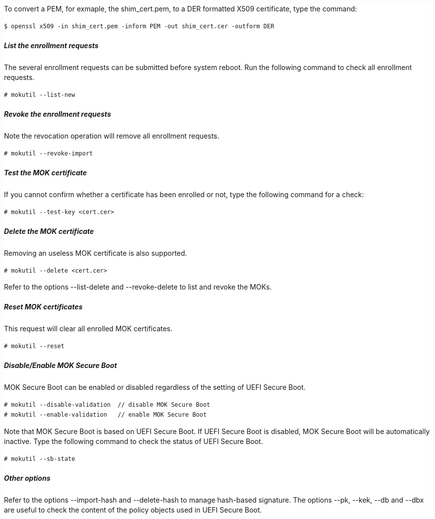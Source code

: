 To convert a PEM, for exmaple, the shim_cert.pem, to a DER formatted X509
certificate, type the command:
```
$ openssl x509 -in shim_cert.pem -inform PEM -out shim_cert.cer -outform DER
```

##### List the enrollment requests
The several enrollment requests can be submitted before system reboot. Run the
following command to check all enrollment requests.
```
# mokutil --list-new
```

##### Revoke the enrollment requests
Note the revocation operation will remove all enrollment requests.
```
# mokutil --revoke-import
```

##### Test the MOK certificate
If you cannot confirm whether a certificate has been enrolled or not, type the
following command for a check:
```
# mokutil --test-key <cert.cer>
```

##### Delete the MOK certificate
Removing an useless MOK certificate is also supported.
```
# mokutil --delete <cert.cer>
```
Refer to the options --list-delete and --revoke-delete to list and revoke the
MOKs.

##### Reset MOK certificates
This request will clear all enrolled MOK certificates.
```
# mokutil --reset
```

##### Disable/Enable MOK Secure Boot
MOK Secure Boot can be enabled or disabled regardless of the setting of UEFI
Secure Boot.
```
# mokutil --disable-validation  // disable MOK Secure Boot
# mokutil --enable-validation   // enable MOK Secure Boot
```

Note that MOK Secure Boot is based on UEFI Secure Boot. If UEFI Secure Boot
is disabled, MOK Secure Boot will be automatically inactive. Type the
following command to check the status of UEFI Secure Boot.
```
# mokutil --sb-state
```

##### Other options
Refer to the options --import-hash and --delete-hash to manage hash-based
signature. The options --pk, --kek, --db and --dbx are useful to check
the content of the policy objects used in UEFI Secure Boot.

